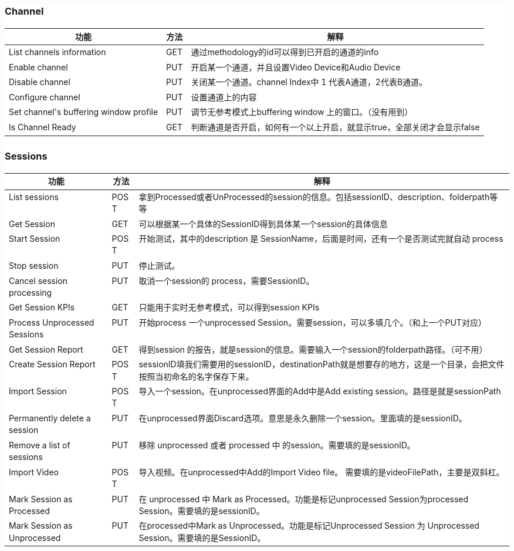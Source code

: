 ### Channel

| 功能                                   | 方法 | 解释                                                         |
| -------------------------------------- | ---- | ------------------------------------------------------------ |
| List channels information              | GET  | 通过methodology的id可以得到已开启的通道的info                |
| Enable channel                         | PUT  | 开启某一个通道，并且设置Video Device和Audio Device           |
| Disable channel                        | PUT  | 关闭某一个通道。channel Index中 1 代表A通道，2代表B通道。    |
| Configure channel                      | PUT  | 设置通道上的内容                                             |
| Set channel's buffering window profile | PUT  | 调节无参考模式上buffering window 上的窗口。（没有用到）      |
| Is Channel Ready                       | GET  | 判断通道是否开启，如何有一个以上开启，就显示true，全部关闭才会显示false |

### Sessions

| 功能                         | 方法 | 解释                                                         |
| ---------------------------- | ---- | ------------------------------------------------------------ |
| List sessions                | POST | 拿到Processed或者UnProcessed的session的信息。包括sessionID、description、folderpath等等 |
| Get Session                  | GET  | 可以根据某一个具体的SessionID得到具体某一个session的具体信息 |
| Start Session                | POST | 开始测试，其中的description 是 SessionName，后面是时间，还有一个是否测试完就自动 process |
| Stop session                 | PUT  | 停止测试。                                                   |
| Cancel session processing    | PUT  | 取消一个session的 process，需要SessionID。                   |
| Get Session KPIs             | GET  | 只能用于实时无参考模式，可以得到session KPIs                 |
| Process Unprocessed Sessions | PUT  | 开始process 一个unprocessed Session。需要session，可以多填几个。（和上一个PUT对应） |
| Get Session Report           | GET  | 得到session 的报告，就是session的信息。需要输入一个session的folderpath路径。（可不用） |
| Create Session Report        | POST | sessionID填我们需要用的sessionID，destinationPath就是想要存的地方，这是一个目录，会把文件按照当初命名的名字保存下来。 |
| Import Session               | POST | 导入一个session。在unprocessed界面的Add中是Add existing session。路径是就是sessionPath |
| Permanently delete a session | PUT  | 在unprocessed界面Discard选项。意思是永久删除一个session。里面填的是sessionID。 |
| Remove a list of sessions    | PUT  | 移除 unprocessed 或者 processed 中 的session。需要填的是sessionID。 |
| Import Video                 | POST | 导入视频。在unprocessed中Add的Import Video file。 需要填的是videoFilePath，主要是双斜杠。 |
| Mark Session as Processed    | PUT  | 在 unprocessed 中 Mark as Processed。功能是标记unprocessed Session为processed Session。需要填的是sessionID。 |
| Mark Session as Unprocessed  | PUT  | 在processed中Mark as Unprocessed。功能是标记Unprocessed Session 为 Unprocessed Session。需要填的是SessionID。 |